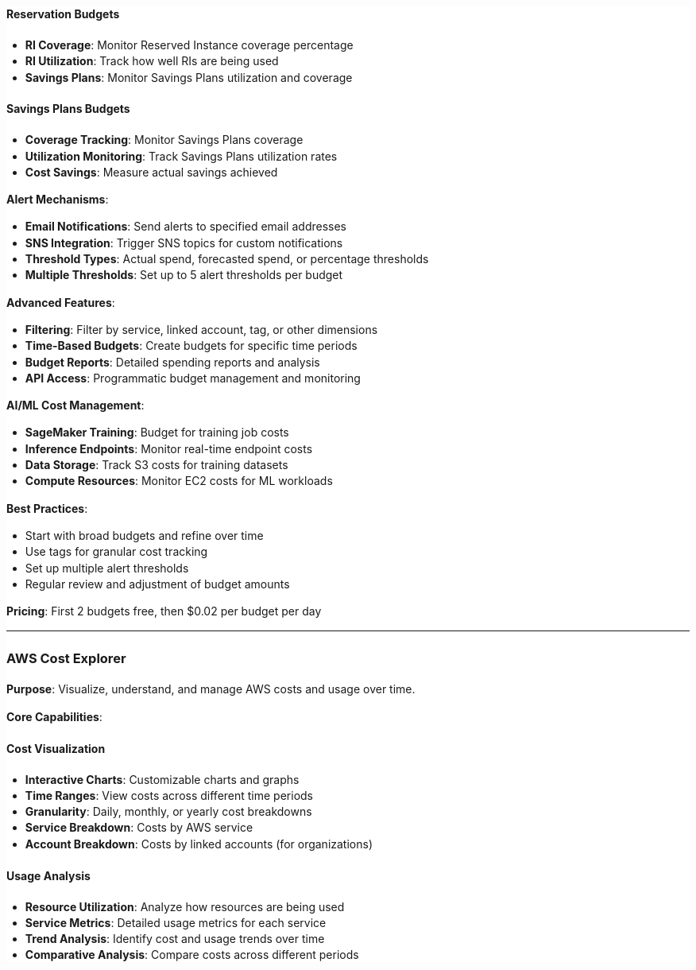 #### Reservation Budgets
- **RI Coverage**: Monitor Reserved Instance coverage percentage
- **RI Utilization**: Track how well RIs are being used
- **Savings Plans**: Monitor Savings Plans utilization and coverage

#### Savings Plans Budgets
- **Coverage Tracking**: Monitor Savings Plans coverage
- **Utilization Monitoring**: Track Savings Plans utilization rates
- **Cost Savings**: Measure actual savings achieved

**Alert Mechanisms**:
- **Email Notifications**: Send alerts to specified email addresses
- **SNS Integration**: Trigger SNS topics for custom notifications
- **Threshold Types**: Actual spend, forecasted spend, or percentage thresholds
- **Multiple Thresholds**: Set up to 5 alert thresholds per budget

**Advanced Features**:
- **Filtering**: Filter by service, linked account, tag, or other dimensions
- **Time-Based Budgets**: Create budgets for specific time periods
- **Budget Reports**: Detailed spending reports and analysis
- **API Access**: Programmatic budget management and monitoring

**AI/ML Cost Management**:
- **SageMaker Training**: Budget for training job costs
- **Inference Endpoints**: Monitor real-time endpoint costs
- **Data Storage**: Track S3 costs for training datasets
- **Compute Resources**: Monitor EC2 costs for ML workloads

**Best Practices**:
- Start with broad budgets and refine over time
- Use tags for granular cost tracking
- Set up multiple alert thresholds
- Regular review and adjustment of budget amounts

**Pricing**: First 2 budgets free, then $0.02 per budget per day

---

### AWS Cost Explorer
**Purpose**: Visualize, understand, and manage AWS costs and usage over time.

**Core Capabilities**:

#### Cost Visualization
- **Interactive Charts**: Customizable charts and graphs
- **Time Ranges**: View costs across different time periods
- **Granularity**: Daily, monthly, or yearly cost breakdowns
- **Service Breakdown**: Costs by AWS service
- **Account Breakdown**: Costs by linked accounts (for organizations)

#### Usage Analysis
- **Resource Utilization**: Analyze how resources are being used
- **Service Metrics**: Detailed usage metrics for each service
- **Trend Analysis**: Identify cost and usage trends over time
- **Comparative Analysis**: Compare costs across different periods
